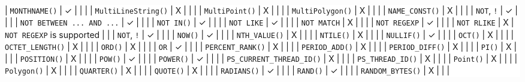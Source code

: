 | `MONTHNAME()` | ✓ |  |  |
| `MultiLineString()` | X |  |  |
| `MultiPoint()` | X |  |  |
| `MultiPolygon()` | X |  |  |
| `NAME_CONST()` | X |  |  |
| `NOT`, `!` | ✓ |  |  |
| `NOT BETWEEN ... AND ...` | ✓ |  |  |
| `NOT IN()` | ✓ |  |  |
| `NOT LIKE` | ✓ |  |  |
| `NOT MATCH` | X |  |  |
| `NOT REGEXP` | ✓ |  |  |
| `NOT RLIKE` | X | `NOT REGEXP` is supported |  |
| `NOT`, `!` | ✓ |  |  |
| `NOW()` | ✓ |  |  |
| `NTH_VALUE()` | X |  |  |
| `NTILE()` | X |  |  |
| `NULLIF()` | ✓ |  |  |
| `OCT()` | X |  |  |
| `OCTET_LENGTH()` | X |  |  |
| `ORD()` | X |  |  |
| `OR` | ✓ |  |  |
| `PERCENT_RANK()` | X |  |  |
| `PERIOD_ADD()` | X |  |  |
| `PERIOD_DIFF()` | X |  |  |
| `PI()` | X |  |  |
| `POSITION()` | X |  |  |
| `POW()` | ✓ |  |  |
| `POWER()` | ✓ |  |  |
| `PS_CURRENT_THREAD_ID()` | X |  |  |
| `PS_THREAD_ID()` | X |  |  |
| `Point()` | X |  |  |
| `Polygon()` | X |  |  |
| `QUARTER()` | X |  |  |
| `QUOTE()` | X |  |  |
| `RADIANS()` | ✓ |  |  |
| `RAND()` | ✓ |  |  |
| `RANDOM_BYTES()` | X |  |  |